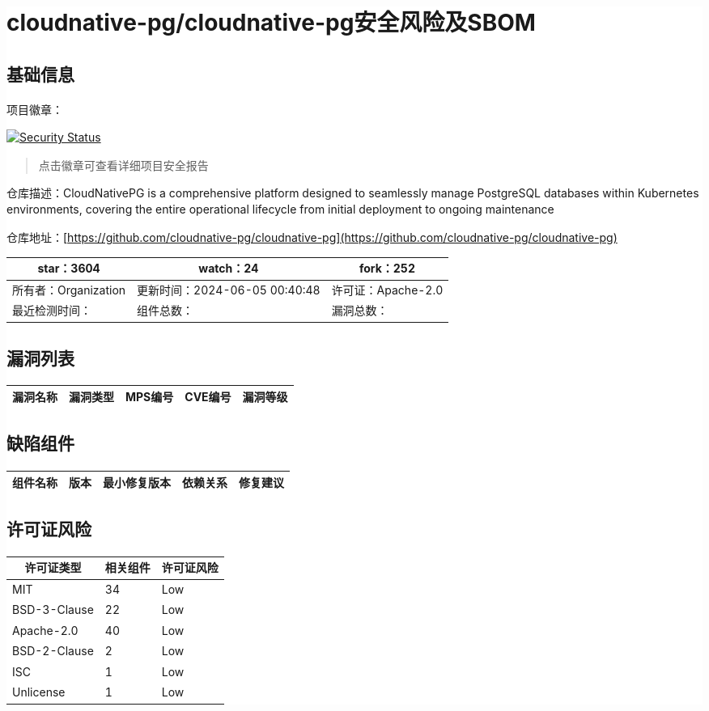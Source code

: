 # cloudnative-pg/cloudnative-pg安全风险及SBOM

## 基础信息

项目徽章：

[![Security Status](https://www.murphysec.com/platform3/v31/badge/1798058030846578688.svg)](https://www.murphysec.com/console/report/1723405854063419392/1798058030846578688)

> 点击徽章可查看详细项目安全报告

仓库描述：CloudNativePG is a comprehensive platform designed to seamlessly manage PostgreSQL databases within Kubernetes environments, covering the entire operational lifecycle from initial deployment to ongoing maintenance

仓库地址：[https://github.com/cloudnative-pg/cloudnative-pg](https://github.com/cloudnative-pg/cloudnative-pg)

| star：3604 | watch：24 | fork：252 |
| ----------- | -------------- | ------------ |
| 所有者：Organization | 更新时间：2024-06-05 00:40:48 | 许可证：Apache-2.0 |
| 最近检测时间： | 组件总数： | 漏洞总数： |




## 漏洞列表

| 漏洞名称 | 漏洞类型 | MPS编号 | CVE编号 | 漏洞等级 |
| ------- | ------ | ------- | ------ | ----- |





## 缺陷组件

| 组件名称 | 版本 | 最小修复版本 | 依赖关系 | 修复建议 |
| -------- | ---- | ------------ | -------- | -------- |





## 许可证风险

| 许可证类型 | 相关组件 | 许可证风险 |
| ---------- | -------- | ---------- |
|MIT|34|Low|
|BSD-3-Clause|22|Low|
|Apache-2.0|40|Low|
|BSD-2-Clause|2|Low|
|ISC|1|Low|
|Unlicense|1|Low|
